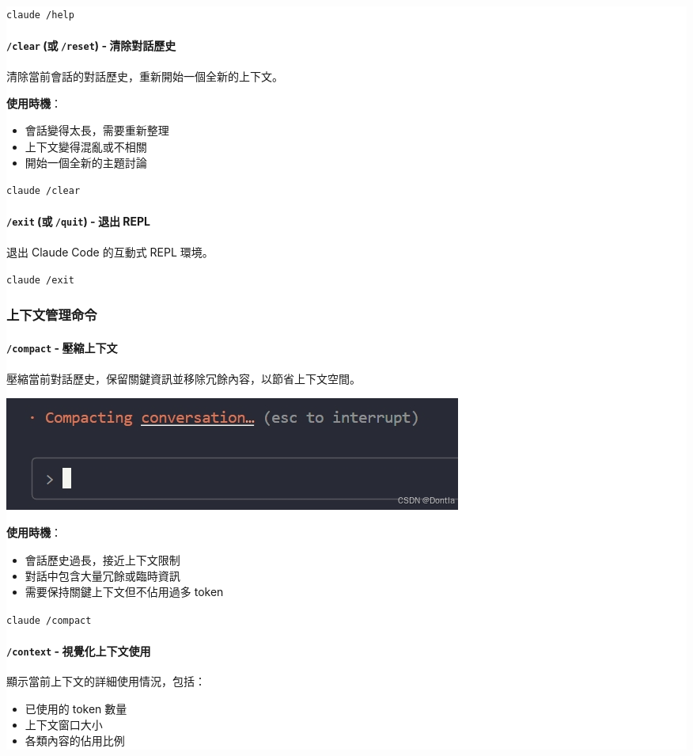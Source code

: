 ```bash
claude /help
```

#### `/clear` (或 `/reset`) - 清除對話歷史

清除當前會話的對話歷史，重新開始一個全新的上下文。

**使用時機**：
- 會話變得太長，需要重新整理
- 上下文變得混亂或不相關
- 開始一個全新的主題討論

```bash
claude /clear
```

#### `/exit` (或 `/quit`) - 退出 REPL

退出 Claude Code 的互動式 REPL 環境。

```bash
claude /exit
```

### 上下文管理命令

#### `/compact` - 壓縮上下文

壓縮當前對話歷史，保留關鍵資訊並移除冗餘內容，以節省上下文空間。

![压缩上下文功能](ref_img/compact%20-%20%E5%8E%8B%E7%BC%A9%E4%B8%8A%E4%B8%8B%E6%96%87.png)

**使用時機**：
- 會話歷史過長，接近上下文限制
- 對話中包含大量冗餘或臨時資訊
- 需要保持關鍵上下文但不佔用過多 token

```bash
claude /compact
```

#### `/context` - 視覺化上下文使用

顯示當前上下文的詳細使用情況，包括：
- 已使用的 token 數量
- 上下文窗口大小
- 各類內容的佔用比例
